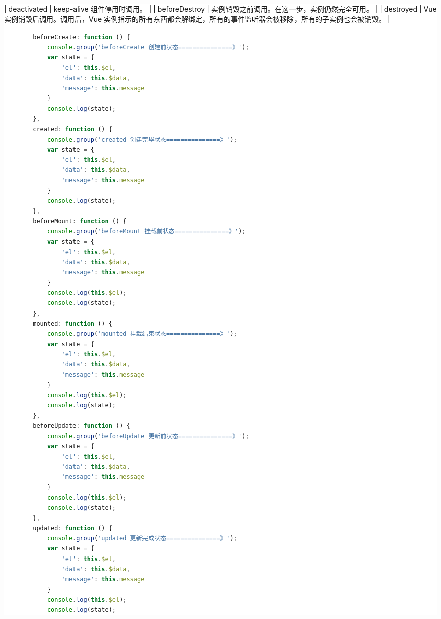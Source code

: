 | deactivated   | keep-alive 组件停用时调用。                                  |
| beforeDestroy | 实例销毁之前调用。在这一步，实例仍然完全可用。               |
| destroyed     | Vue 实例销毁后调用。调用后，Vue 实例指示的所有东西都会解绑定，所有的事件监听器会被移除，所有的子实例也会被销毁。 |

```js
        beforeCreate: function () {
            console.group('beforeCreate 创建前状态===============》');
            var state = {
                'el': this.$el,
                'data': this.$data,
                'message': this.message
            }
            console.log(state);
        },
        created: function () {
            console.group('created 创建完毕状态===============》');
            var state = {
                'el': this.$el,
                'data': this.$data,
                'message': this.message
            }
            console.log(state);
        },
        beforeMount: function () {
            console.group('beforeMount 挂载前状态===============》');
            var state = {
                'el': this.$el,
                'data': this.$data,
                'message': this.message
            }
            console.log(this.$el);
            console.log(state);
        },
        mounted: function () {
            console.group('mounted 挂载结束状态===============》');
            var state = {
                'el': this.$el,
                'data': this.$data,
                'message': this.message
            }
            console.log(this.$el);
            console.log(state);
        },
        beforeUpdate: function () {
            console.group('beforeUpdate 更新前状态===============》');
            var state = {
                'el': this.$el,
                'data': this.$data,
                'message': this.message
            }
            console.log(this.$el);
            console.log(state);
        },
        updated: function () {
            console.group('updated 更新完成状态===============》');
            var state = {
                'el': this.$el,
                'data': this.$data,
                'message': this.message
            }
            console.log(this.$el);
            console.log(state);
```